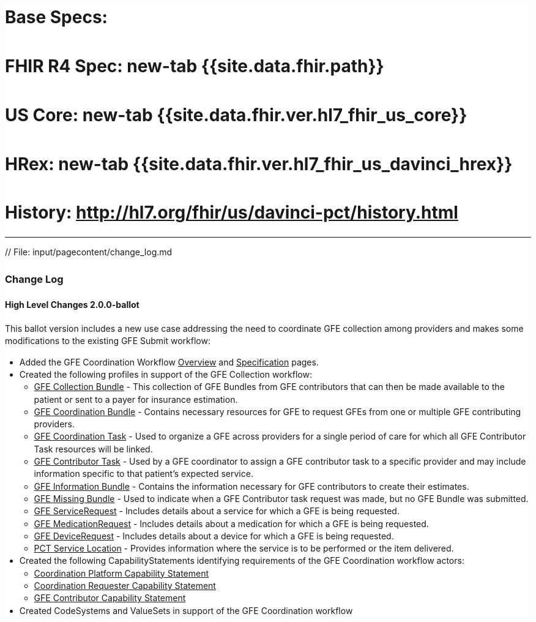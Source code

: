 

 # Base Specs:
 #   FHIR R4 Spec: new-tab {{site.data.fhir.path}}
 #   US Core: new-tab {{site.data.fhir.ver.hl7_fhir_us_core}}
 #   HRex: new-tab {{site.data.fhir.ver.hl7_fhir_us_davinci_hrex}}

 # History: http://hl7.org/fhir/us/davinci-pct/history.html


---

// File: input/pagecontent/change_log.md

### Change Log

#### High Level Changes 2.0.0-ballot

This ballot version includes a new use case addressing the need to coordinate GFE collection among providers and makes some modifications to the existing GFE Submit workflow:

* Added the GFE Coordination Workflow <a href="gfe_coordination_overview.html">Overview</a> and <a href="gfe_coordination_specification.html">Specification</a> pages.
* Created the following profiles in support of the GFE Collection workflow:
    * [GFE Collection Bundle](StructureDefinition-davinci-pct-gfe-collection-bundle.html) - This collection of GFE Bundles from GFE contributors that can then be made available to the patient or sent to a payer for insurance estimation.
    * [GFE Coordination Bundle](StructureDefinition-davinci-pct-gfe-coordination-bundle.html) - Contains necessary resources for GFE to request GFEs from one or multiple GFE contributing providers.
    * [GFE Coordination Task](StructureDefinition-davinci-pct-gfe-coordination-task.html) - Used to organize a GFE across providers for a single period of care for which all GFE Contributor Task resources will be linked.
    * [GFE Contributor Task](StructureDefinition-davinci-pct-gfe-contributor-task.html) - Used by a GFE coordinator to assign a GFE contributor task to a specific provider and may include information specific to that patient’s expected service.
    * [GFE Information Bundle](StructureDefinition-davinci-pct-gfe-information-bundle.html) - Contains the information necessary for GFE contributors to create their estimates.
    * [GFE Missing Bundle](StructureDefinition-davinci-pct-gfe-missing-bundle.html) - Used to indicate when a GFE Contributor task request was made, but no GFE Bundle was submitted.
    * [GFE ServiceRequest](StructureDefinition-davinci-pct-servicerequest.html) - Includes details about a service for which a GFE is being requested.
    * [GFE MedicationRequest](StructureDefinition-davinci-pct-medicationrequest.html) - Includes details about a medication for which a GFE is being requested.
    * [GFE DeviceRequest](StructureDefinition-davinci-pct-devicerequest.html) - Includes details about a device for which a GFE is being requested.
    * [PCT Service Location](StructureDefinition-davinci-pct-service-location.html) - Provides information where the service is to be performed or the item delivered.
* Created the following CapabilityStatements identifying requirements of the GFE Coordination workflow actors:
    * [Coordination Platform Capability Statement](CapabilityStatement-davinci-pct-coordination-platform.html)
    * [Coordination Requester Capability Statement](CapabilityStatement-davinci-pct-coordination-requester.html)
    * [GFE Contributor Capability Statement](CapabilityStatement-davinci-pct-gfe-contributor.html)
* Created CodeSystems and ValueSets in support of the GFE Coordination workflow